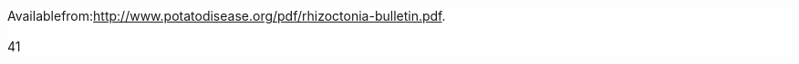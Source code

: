 <p><span class="font9">Availablefrom:</span><a href="http://www.potatodisease.org/pdf/rhizoctonia-bulletin.pdf"><span class="font9">http://www.potatodisease.org/pdf/rhizoctonia-bulletin.pdf</span></a><span class="font9">.</span></p>
<p><span class="font11">41</span></p>